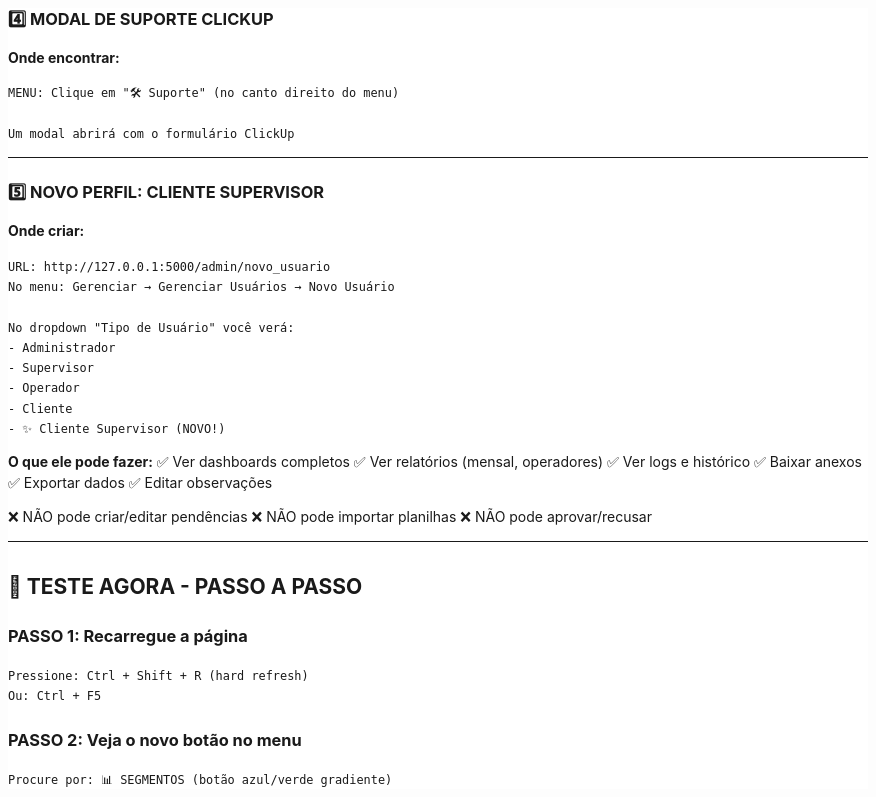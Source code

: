
### 4️⃣ **MODAL DE SUPORTE CLICKUP**

**Onde encontrar:**
```
MENU: Clique em "🛠 Suporte" (no canto direito do menu)

Um modal abrirá com o formulário ClickUp
```

---

### 5️⃣ **NOVO PERFIL: CLIENTE SUPERVISOR**

**Onde criar:**
```
URL: http://127.0.0.1:5000/admin/novo_usuario
No menu: Gerenciar → Gerenciar Usuários → Novo Usuário

No dropdown "Tipo de Usuário" você verá:
- Administrador
- Supervisor
- Operador
- Cliente
- ✨ Cliente Supervisor (NOVO!)
```

**O que ele pode fazer:**
✅ Ver dashboards completos
✅ Ver relatórios (mensal, operadores)
✅ Ver logs e histórico
✅ Baixar anexos
✅ Exportar dados
✅ Editar observações

❌ NÃO pode criar/editar pendências
❌ NÃO pode importar planilhas
❌ NÃO pode aprovar/recusar

---

## 🎯 TESTE AGORA - PASSO A PASSO

### **PASSO 1: Recarregue a página**
```
Pressione: Ctrl + Shift + R (hard refresh)
Ou: Ctrl + F5
```

### **PASSO 2: Veja o novo botão no menu**
```
Procure por: 📊 SEGMENTOS (botão azul/verde gradiente)
```

